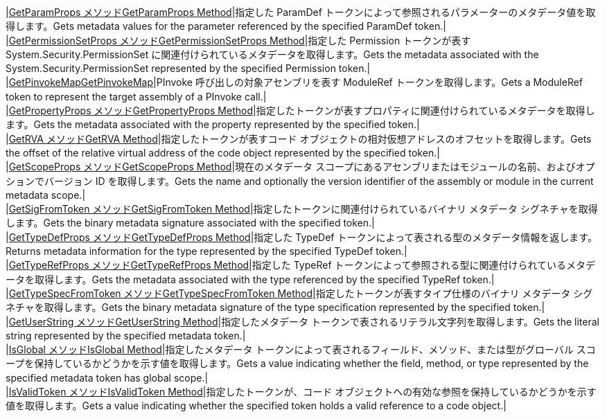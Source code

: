 |[<span data-ttu-id="32b4e-202">GetParamProps メソッド</span><span class="sxs-lookup"><span data-stu-id="32b4e-202">GetParamProps Method</span></span>](imetadataimport-getparamprops-method.md)|<span data-ttu-id="32b4e-203">指定した ParamDef トークンによって参照されるパラメーターのメタデータ値を取得します。</span><span class="sxs-lookup"><span data-stu-id="32b4e-203">Gets metadata values for the parameter referenced by the specified ParamDef token.</span></span>|  
|[<span data-ttu-id="32b4e-204">GetPermissionSetProps メソッド</span><span class="sxs-lookup"><span data-stu-id="32b4e-204">GetPermissionSetProps Method</span></span>](imetadataimport-getpermissionsetprops-method.md)|<span data-ttu-id="32b4e-205">指定した Permission トークンが表す System.Security.PermissionSet に関連付けられているメタデータを取得します。</span><span class="sxs-lookup"><span data-stu-id="32b4e-205">Gets the metadata associated with the System.Security.PermissionSet represented by the specified Permission token.</span></span>|  
|[<span data-ttu-id="32b4e-206">GetPinvokeMap</span><span class="sxs-lookup"><span data-stu-id="32b4e-206">GetPinvokeMap</span></span>](imetadataimport-getpinvokemap-method.md)|<span data-ttu-id="32b4e-207">PInvoke 呼び出しの対象アセンブリを表す ModuleRef トークンを取得します。</span><span class="sxs-lookup"><span data-stu-id="32b4e-207">Gets a ModuleRef token to represent the target assembly of a PInvoke call.</span></span>|  
|[<span data-ttu-id="32b4e-208">GetPropertyProps メソッド</span><span class="sxs-lookup"><span data-stu-id="32b4e-208">GetPropertyProps Method</span></span>](imetadataimport-getpropertyprops-method.md)|<span data-ttu-id="32b4e-209">指定したトークンが表すプロパティに関連付けられているメタデータを取得します。</span><span class="sxs-lookup"><span data-stu-id="32b4e-209">Gets the metadata associated with the property represented by the specified token.</span></span>|  
|[<span data-ttu-id="32b4e-210">GetRVA メソッド</span><span class="sxs-lookup"><span data-stu-id="32b4e-210">GetRVA Method</span></span>](imetadataimport-getrva-method.md)|<span data-ttu-id="32b4e-211">指定したトークンが表すコード オブジェクトの相対仮想アドレスのオフセットを取得します。</span><span class="sxs-lookup"><span data-stu-id="32b4e-211">Gets the offset of the relative virtual address of the code object represented by the specified token.</span></span>|  
|[<span data-ttu-id="32b4e-212">GetScopeProps メソッド</span><span class="sxs-lookup"><span data-stu-id="32b4e-212">GetScopeProps Method</span></span>](imetadataimport-getscopeprops-method.md)|<span data-ttu-id="32b4e-213">現在のメタデータ スコープにあるアセンブリまたはモジュールの名前、およびオプションでバージョン ID を取得します。</span><span class="sxs-lookup"><span data-stu-id="32b4e-213">Gets the name and optionally the version identifier of the assembly or module in the current metadata scope.</span></span>|  
|[<span data-ttu-id="32b4e-214">GetSigFromToken メソッド</span><span class="sxs-lookup"><span data-stu-id="32b4e-214">GetSigFromToken Method</span></span>](imetadataimport-getsigfromtoken-method.md)|<span data-ttu-id="32b4e-215">指定したトークンに関連付けられているバイナリ メタデータ シグネチャを取得します。</span><span class="sxs-lookup"><span data-stu-id="32b4e-215">Gets the binary metadata signature associated with the specified token.</span></span>|  
|[<span data-ttu-id="32b4e-216">GetTypeDefProps メソッド</span><span class="sxs-lookup"><span data-stu-id="32b4e-216">GetTypeDefProps Method</span></span>](imetadataimport-gettypedefprops-method.md)|<span data-ttu-id="32b4e-217">指定した TypeDef トークンによって表される型のメタデータ情報を返します。</span><span class="sxs-lookup"><span data-stu-id="32b4e-217">Returns metadata information for the type represented by the specified TypeDef token.</span></span>|  
|[<span data-ttu-id="32b4e-218">GetTypeRefProps メソッド</span><span class="sxs-lookup"><span data-stu-id="32b4e-218">GetTypeRefProps Method</span></span>](imetadataimport-gettyperefprops-method.md)|<span data-ttu-id="32b4e-219">指定した TypeRef トークンによって参照される型に関連付けられているメタデータを取得します。</span><span class="sxs-lookup"><span data-stu-id="32b4e-219">Gets the metadata associated with the type referenced by the specified TypeRef token.</span></span>|  
|[<span data-ttu-id="32b4e-220">GetTypeSpecFromToken メソッド</span><span class="sxs-lookup"><span data-stu-id="32b4e-220">GetTypeSpecFromToken Method</span></span>](imetadataimport-gettypespecfromtoken-method.md)|<span data-ttu-id="32b4e-221">指定したトークンが表すタイプ仕様のバイナリ メタデータ シグネチャを取得します。</span><span class="sxs-lookup"><span data-stu-id="32b4e-221">Gets the binary metadata signature of the type specification represented by the specified token.</span></span>|  
|[<span data-ttu-id="32b4e-222">GetUserString メソッド</span><span class="sxs-lookup"><span data-stu-id="32b4e-222">GetUserString Method</span></span>](imetadataimport-getuserstring-method.md)|<span data-ttu-id="32b4e-223">指定したメタデータ トークンで表されるリテラル文字列を取得します。</span><span class="sxs-lookup"><span data-stu-id="32b4e-223">Gets the literal string represented by the specified metadata token.</span></span>|  
|[<span data-ttu-id="32b4e-224">IsGlobal メソッド</span><span class="sxs-lookup"><span data-stu-id="32b4e-224">IsGlobal Method</span></span>](imetadataimport-isglobal-method.md)|<span data-ttu-id="32b4e-225">指定したメタデータ トークンによって表されるフィールド、メソッド、または型がグローバル スコープを保持しているかどうかを示す値を取得します。</span><span class="sxs-lookup"><span data-stu-id="32b4e-225">Gets a value indicating whether the field, method, or type represented by the specified metadata token has global scope.</span></span>|  
|[<span data-ttu-id="32b4e-226">IsValidToken メソッド</span><span class="sxs-lookup"><span data-stu-id="32b4e-226">IsValidToken Method</span></span>](imetadataimport-isvalidtoken-method.md)|<span data-ttu-id="32b4e-227">指定したトークンが、コード オブジェクトへの有効な参照を保持しているかどうかを示す値を取得します。</span><span class="sxs-lookup"><span data-stu-id="32b4e-227">Gets a value indicating whether the specified token holds a valid reference to a code object.</span></span>|  